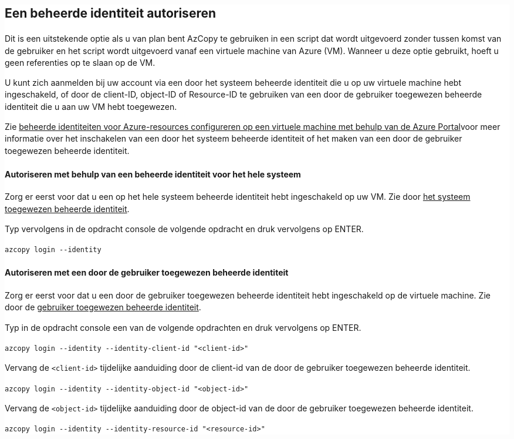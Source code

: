 <a id="managed-identity"></a>

## <a name="authorize-a-managed-identity"></a>Een beheerde identiteit autoriseren

Dit is een uitstekende optie als u van plan bent AzCopy te gebruiken in een script dat wordt uitgevoerd zonder tussen komst van de gebruiker en het script wordt uitgevoerd vanaf een virtuele machine van Azure (VM). Wanneer u deze optie gebruikt, hoeft u geen referenties op te slaan op de VM.

U kunt zich aanmelden bij uw account via een door het systeem beheerde identiteit die u op uw virtuele machine hebt ingeschakeld, of door de client-ID, object-ID of Resource-ID te gebruiken van een door de gebruiker toegewezen beheerde identiteit die u aan uw VM hebt toegewezen.

Zie [beheerde identiteiten voor Azure-resources configureren op een virtuele machine met behulp van de Azure Portal](../../active-directory/managed-identities-azure-resources/qs-configure-portal-windows-vm.md#enable-system-assigned-managed-identity-on-an-existing-vm)voor meer informatie over het inschakelen van een door het systeem beheerde identiteit of het maken van een door de gebruiker toegewezen beheerde identiteit.

#### <a name="authorize-by-using-a-system-wide-managed-identity"></a>Autoriseren met behulp van een beheerde identiteit voor het hele systeem

Zorg er eerst voor dat u een op het hele systeem beheerde identiteit hebt ingeschakeld op uw VM. Zie door [het systeem toegewezen beheerde identiteit](../../active-directory/managed-identities-azure-resources/qs-configure-portal-windows-vm.md#system-assigned-managed-identity).

Typ vervolgens in de opdracht console de volgende opdracht en druk vervolgens op ENTER.

```azcopy
azcopy login --identity
```

#### <a name="authorize-by-using-a-user-assigned-managed-identity"></a>Autoriseren met een door de gebruiker toegewezen beheerde identiteit

Zorg er eerst voor dat u een door de gebruiker toegewezen beheerde identiteit hebt ingeschakeld op de virtuele machine. Zie door de [gebruiker toegewezen beheerde identiteit](../../active-directory/managed-identities-azure-resources/qs-configure-portal-windows-vm.md#user-assigned-managed-identity).

Typ in de opdracht console een van de volgende opdrachten en druk vervolgens op ENTER.

```azcopy
azcopy login --identity --identity-client-id "<client-id>"
```

Vervang de `<client-id>` tijdelijke aanduiding door de client-id van de door de gebruiker toegewezen beheerde identiteit.

```azcopy
azcopy login --identity --identity-object-id "<object-id>"
```

Vervang de `<object-id>` tijdelijke aanduiding door de object-id van de door de gebruiker toegewezen beheerde identiteit.

```azcopy
azcopy login --identity --identity-resource-id "<resource-id>"
```
